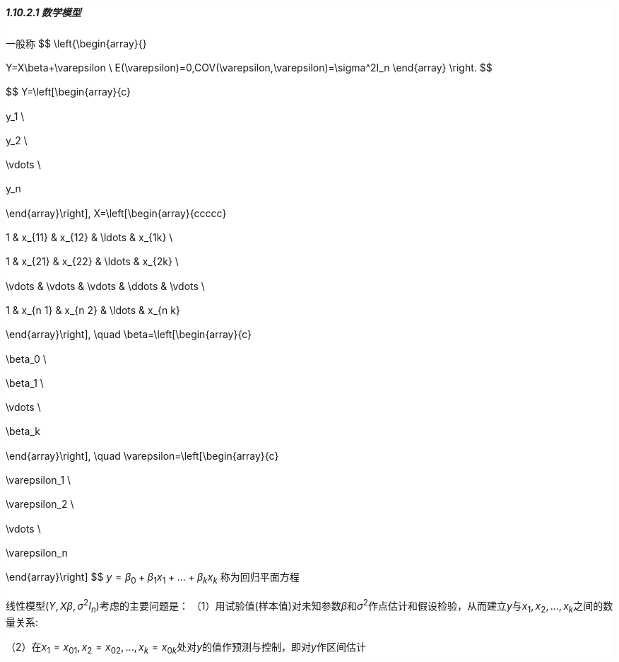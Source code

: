 ##### 1.10.2.1 数学模型

一般称
$$
\left\{\begin{array}{}

Y=X\beta+\varepsilon \\
E(\varepsilon)=0,COV(\varepsilon,\varepsilon)=\sigma^2I_n
\end{array}
\right.
$$

$$
Y=\left[\begin{array}{c}

y_1 \\

y_2 \\

\vdots \\

y_n

\end{array}\right], X=\left[\begin{array}{ccccc}

1 & x_{11} & x_{12} & \ldots & x_{1k} \\

1 & x_{21} & x_{22} & \ldots & x_{2k} \\

\vdots & \vdots & \vdots & \ddots & \vdots \\

1 & x_{n 1} & x_{n 2} & \ldots & x_{n k}

\end{array}\right], \quad \beta=\left[\begin{array}{c}

\beta_0 \\

\beta_1 \\

\vdots \\

\beta_k

\end{array}\right], \quad \varepsilon=\left[\begin{array}{c}

\varepsilon_1 \\

\varepsilon_2 \\

\vdots \\

\varepsilon_n

\end{array}\right]
$$
$y=\beta_0+\beta_1 x_1+\ldots+\beta_k x_k$ 称为回归平面方程

线性模型$(Y,X\beta,\sigma^2I_n)$考虑的主要问题是：
（1）用试验值(样本值)对未知参数$\beta$和$\sigma^2$作点估计和假设检验，从而建立$y$与$x_1,x_2,...,x_k$之间的数量关系:

（2）在$x_1=x_{01},x_2=x_{02},...,x_k=x_{0k}$处对$y$的值作预测与控制，即对$y$作区间估计
